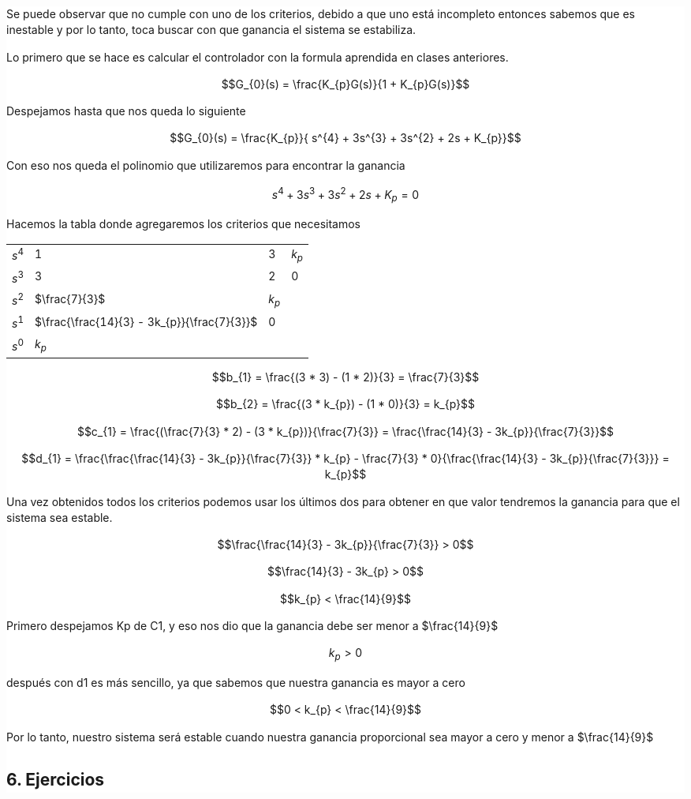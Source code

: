 Se puede observar que no cumple con uno de los criterios, debido a que uno está incompleto entonces sabemos que es inestable y por lo tanto, toca buscar con que ganancia el sistema se estabiliza. 

Lo primero que se hace es calcular el controlador con la formula aprendida en clases anteriores.

$$G_{0}(s) = \frac{K_{p}G(s)}{1 + K_{p}G(s)}$$

Despejamos hasta que nos queda lo siguiente

$$G_{0}(s) = \frac{K_{p}}{ s^{4} + 3s^{3} + 3s^{2} + 2s + K_{p}}$$

Con eso nos queda el polinomio que utilizaremos para encontrar la ganancia

$$s^{4} + 3s^{3} + 3s^{2} + 2s + K_{p} = 0$$

Hacemos la tabla donde agregaremos los criterios que necesitamos 

|   |   |   |   |
|---|---|---|---|
| $s^{4}$  | 1  | 3  | $k_{p}$  |
| $s^{3}$  | 3  | 2  | 0  |
| $s^{2}$  | $\frac{7}{3}$  | $k_{p}$  |   |
| $s^{1}$  | $\frac{\frac{14}{3} - 3k_{p}}{\frac{7}{3}}$  | 0  |   |
| $s^{0}$  | $k_{p}$  |   |   |


$$b_{1} = \frac{(3 * 3) - (1 * 2)}{3} = \frac{7}{3}$$

$$b_{2} = \frac{(3 * k_{p}) - (1 * 0)}{3} = k_{p}$$

$$c_{1} = \frac{(\frac{7}{3} * 2) - (3 * k_{p})}{\frac{7}{3}} = \frac{\frac{14}{3} - 3k_{p}}{\frac{7}{3}}$$

$$d_{1} = \frac{\frac{\frac{14}{3} - 3k_{p}}{\frac{7}{3}} * k_{p} - \frac{7}{3} * 0}{\frac{\frac{14}{3} - 3k_{p}}{\frac{7}{3}}} = k_{p}$$

Una vez obtenidos todos los criterios podemos usar los últimos dos para obtener en que valor tendremos la ganancia para que el sistema sea estable. 


$$\frac{\frac{14}{3} - 3k_{p}}{\frac{7}{3}} > 0$$

$$\frac{14}{3} - 3k_{p} > 0$$

$$k_{p} < \frac{14}{9}$$

Primero despejamos Kp de C1, y eso nos dio que la ganancia debe ser menor a $\frac{14}{9}$ 

$$k_{p} > 0$$

después con d1 es más sencillo, ya que sabemos que nuestra ganancia es mayor a cero 

$$0 < k_{p} < \frac{14}{9}$$

Por lo tanto, nuestro sistema será estable cuando nuestra ganancia proporcional sea mayor a cero y menor a $\frac{14}{9}$ 

## 6. Ejercicios
